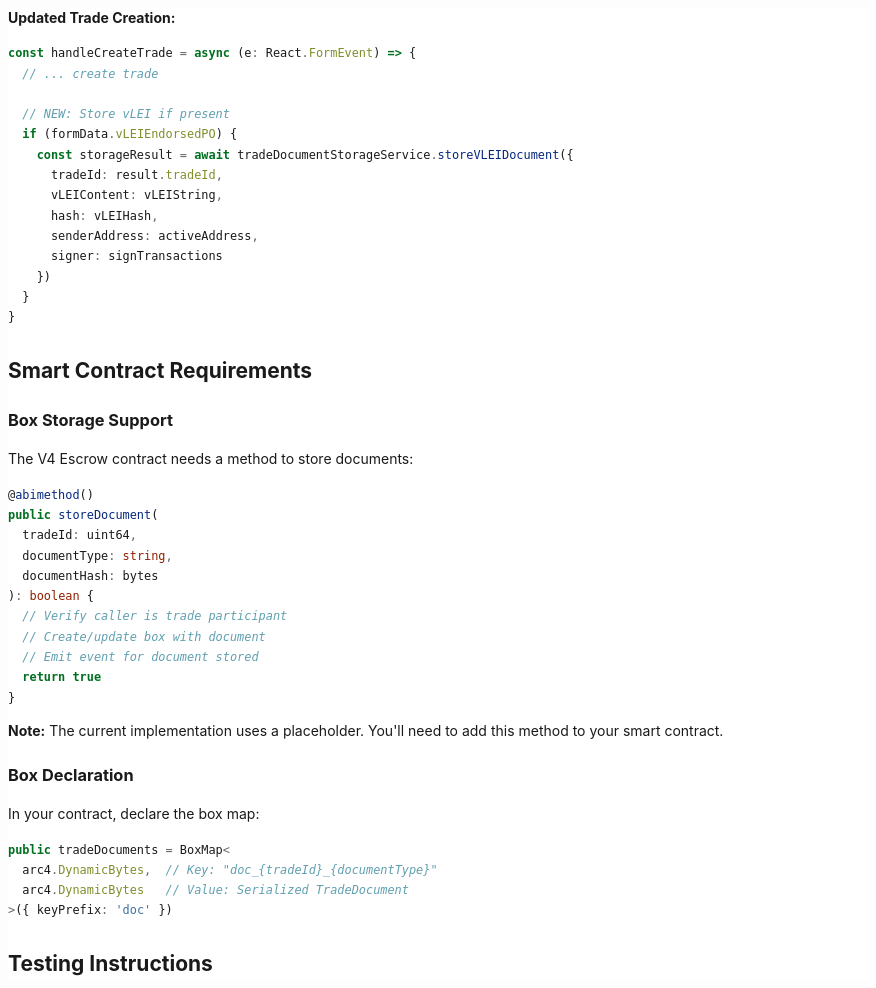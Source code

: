 **Updated Trade Creation:**
```typescript
const handleCreateTrade = async (e: React.FormEvent) => {
  // ... create trade
  
  // NEW: Store vLEI if present
  if (formData.vLEIEndorsedPO) {
    const storageResult = await tradeDocumentStorageService.storeVLEIDocument({
      tradeId: result.tradeId,
      vLEIContent: vLEIString,
      hash: vLEIHash,
      senderAddress: activeAddress,
      signer: signTransactions
    })
  }
}
```

## Smart Contract Requirements

### Box Storage Support

The V4 Escrow contract needs a method to store documents:

```typescript
@abimethod()
public storeDocument(
  tradeId: uint64,
  documentType: string,
  documentHash: bytes
): boolean {
  // Verify caller is trade participant
  // Create/update box with document
  // Emit event for document stored
  return true
}
```

**Note:** The current implementation uses a placeholder. You'll need to add this method to your smart contract.

### Box Declaration

In your contract, declare the box map:

```typescript
public tradeDocuments = BoxMap<
  arc4.DynamicBytes,  // Key: "doc_{tradeId}_{documentType}"
  arc4.DynamicBytes   // Value: Serialized TradeDocument
>({ keyPrefix: 'doc' })
```

## Testing Instructions

